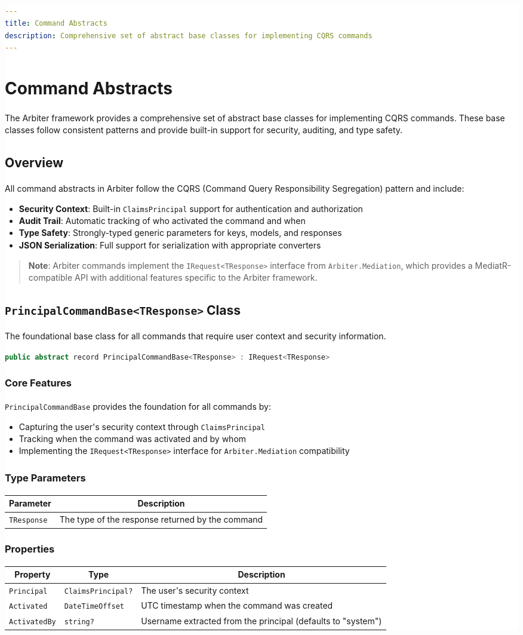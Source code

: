 ```yaml
---
title: Command Abstracts
description: Comprehensive set of abstract base classes for implementing CQRS commands
---
```


# Command Abstracts

The Arbiter framework provides a comprehensive set of abstract base classes for implementing CQRS commands. These base classes follow consistent patterns and provide built-in support for security, auditing, and type safety.

## Overview

All command abstracts in Arbiter follow the CQRS (Command Query Responsibility Segregation) pattern and include:

- **Security Context**: Built-in `ClaimsPrincipal` support for authentication and authorization
- **Audit Trail**: Automatic tracking of who activated the command and when
- **Type Safety**: Strongly-typed generic parameters for keys, models, and responses
- **JSON Serialization**: Full support for serialization with appropriate converters

> **Note**: Arbiter commands implement the `IRequest<TResponse>` interface from `Arbiter.Mediation`, which provides a MediatR-compatible API with additional features specific to the Arbiter framework.

## `PrincipalCommandBase<TResponse>` Class

The foundational base class for all commands that require user context and security information.

```csharp
public abstract record PrincipalCommandBase<TResponse> : IRequest<TResponse>
```

### Core Features

`PrincipalCommandBase` provides the foundation for all commands by:

- Capturing the user's security context through `ClaimsPrincipal`
- Tracking when the command was activated and by whom
- Implementing the `IRequest<TResponse>` interface for `Arbiter.Mediation` compatibility

### Type Parameters

| Parameter   | Description                                      |
| ----------- | ------------------------------------------------ |
| `TResponse` | The type of the response returned by the command |

### Properties

| Property      | Type               | Description                                                  |
| ------------- | ------------------ | ------------------------------------------------------------ |
| `Principal`   | `ClaimsPrincipal?` | The user's security context                                  |
| `Activated`   | `DateTimeOffset`   | UTC timestamp when the command was created                   |
| `ActivatedBy` | `string?`          | Username extracted from the principal (defaults to "system") |
